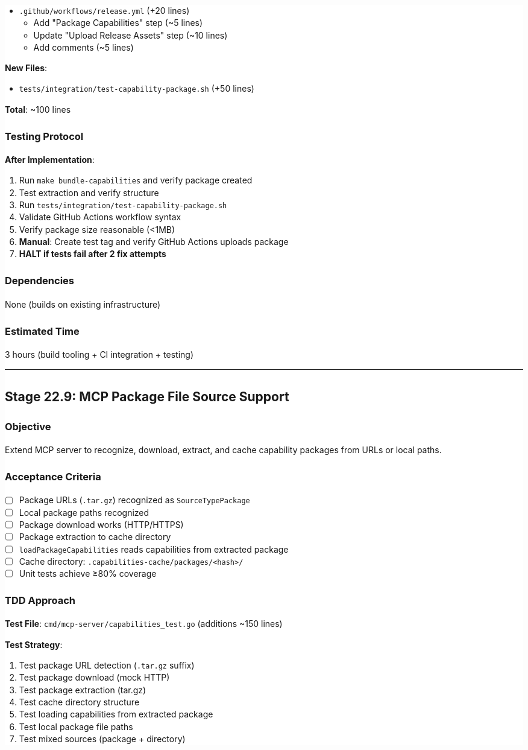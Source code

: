 - `.github/workflows/release.yml` (+20 lines)
  - Add "Package Capabilities" step (~5 lines)
  - Update "Upload Release Assets" step (~10 lines)
  - Add comments (~5 lines)

**New Files**:
- `tests/integration/test-capability-package.sh` (+50 lines)

**Total**: ~100 lines

### Testing Protocol

**After Implementation**:
1. Run `make bundle-capabilities` and verify package created
2. Test extraction and verify structure
3. Run `tests/integration/test-capability-package.sh`
4. Validate GitHub Actions workflow syntax
5. Verify package size reasonable (<1MB)
6. **Manual**: Create test tag and verify GitHub Actions uploads package
7. **HALT if tests fail after 2 fix attempts**

### Dependencies

None (builds on existing infrastructure)

### Estimated Time

3 hours (build tooling + CI integration + testing)

---

## Stage 22.9: MCP Package File Source Support

### Objective

Extend MCP server to recognize, download, extract, and cache capability packages from URLs or local paths.

### Acceptance Criteria

- [ ] Package URLs (`.tar.gz`) recognized as `SourceTypePackage`
- [ ] Local package paths recognized
- [ ] Package download works (HTTP/HTTPS)
- [ ] Package extraction to cache directory
- [ ] `loadPackageCapabilities` reads capabilities from extracted package
- [ ] Cache directory: `.capabilities-cache/packages/<hash>/`
- [ ] Unit tests achieve ≥80% coverage

### TDD Approach

**Test File**: `cmd/mcp-server/capabilities_test.go` (additions ~150 lines)

**Test Strategy**:
1. Test package URL detection (`.tar.gz` suffix)
2. Test package download (mock HTTP)
3. Test package extraction (tar.gz)
4. Test cache directory structure
5. Test loading capabilities from extracted package
6. Test local package file paths
7. Test mixed sources (package + directory)
